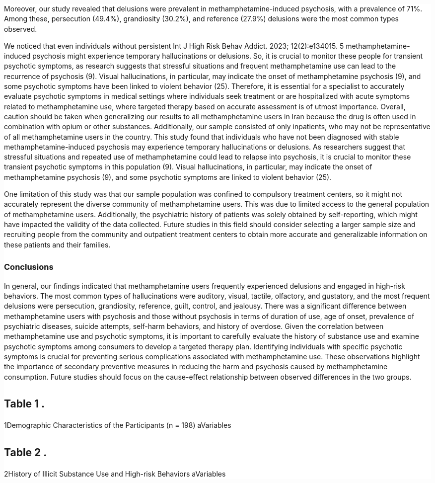 Moreover, our study revealed that delusions were prevalent in methamphetamine-induced psychosis, with a prevalence of 71%. Among these, persecution (49.4%), grandiosity (30.2%), and reference (27.9%) delusions were the most common types observed.

We noticed that even individuals without persistent Int J High Risk Behav Addict. 2023; 12(2):e134015. 5  methamphetamine-induced psychosis might experience temporary hallucinations or delusions. So, it is crucial to monitor these people for transient psychotic symptoms, as research suggests that stressful situations and frequent methamphetamine use can lead to the recurrence of psychosis (9). Visual hallucinations, in particular, may indicate the onset of methamphetamine psychosis (9), and some psychotic symptoms have been linked to violent behavior (25). Therefore, it is essential for a specialist to accurately evaluate psychotic symptoms in medical settings where individuals seek treatment or are hospitalized with acute symptoms related to methamphetamine use, where targeted therapy based on accurate assessment is of utmost importance. Overall, caution should be taken when generalizing our results to all methamphetamine users in Iran because the drug is often used in combination with opium or other substances. Additionally, our sample consisted of only inpatients, who may not be representative of all methamphetamine users in the country. This study found that individuals who have not been diagnosed with stable methamphetamine-induced psychosis may experience temporary hallucinations or delusions. As researchers suggest that stressful situations and repeated use of methamphetamine could lead to relapse into psychosis, it is crucial to monitor these transient psychotic symptoms in this population (9). Visual hallucinations, in particular, may indicate the onset of methamphetamine psychosis (9), and some psychotic symptoms are linked to violent behavior (25).

One limitation of this study was that our sample population was confined to compulsory treatment centers, so it might not accurately represent the diverse community of methamphetamine users. This was due to limited access to the general population of methamphetamine users. Additionally, the psychiatric history of patients was solely obtained by self-reporting, which might have impacted the validity of the data collected. Future studies in this field should consider selecting a larger sample size and recruiting people from the community and outpatient treatment centers to obtain more accurate and generalizable information on these patients and their families.


### Conclusions

In general, our findings indicated that methamphetamine users frequently experienced delusions and engaged in high-risk behaviors. The most common types of hallucinations were auditory, visual, tactile, olfactory, and gustatory, and the most frequent delusions were persecution, grandiosity, reference, guilt, control, and jealousy. There was a significant difference between methamphetamine users with psychosis and those without psychosis in terms of duration of use, age of onset, prevalence of psychiatric diseases, suicide attempts, self-harm behaviors, and history of overdose. Given the correlation between methamphetamine use and psychotic symptoms, it is important to carefully evaluate the history of substance use and examine psychotic symptoms among consumers to develop a targeted therapy plan. Identifying individuals with specific psychotic symptoms is crucial for preventing serious complications associated with methamphetamine use. These observations highlight the importance of secondary preventive measures in reducing the harm and psychosis caused by methamphetamine consumption. Future studies should focus on the cause-effect relationship between observed differences in the two groups.

## Table 1 .
1Demographic Characteristics of the Participants (n = 198) aVariables 


## Table 2 .
2History of Illicit Substance Use and High-risk Behaviors aVariables 
